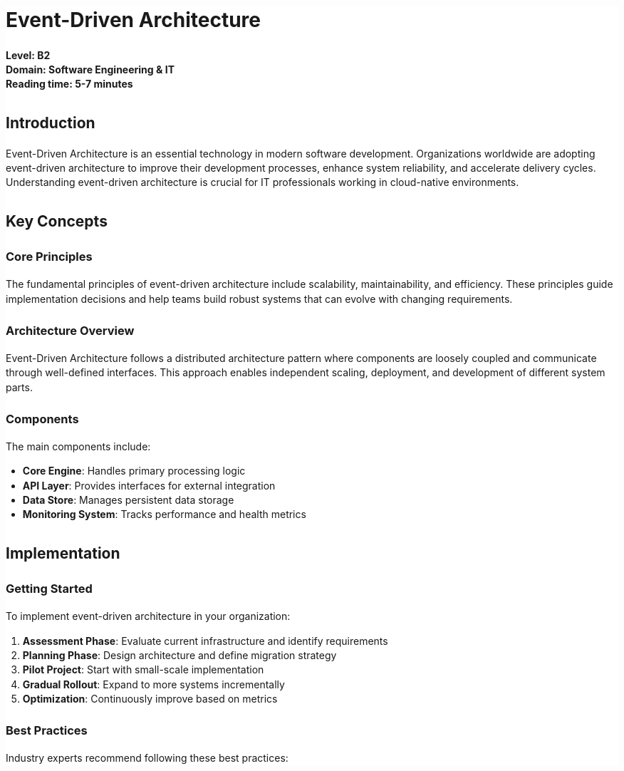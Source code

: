 # Event-Driven Architecture

**Level: B2**  
**Domain: Software Engineering & IT**  
**Reading time: 5-7 minutes**

## Introduction

Event-Driven Architecture is an essential technology in modern software development. Organizations worldwide are adopting event-driven architecture to improve their development processes, enhance system reliability, and accelerate delivery cycles. Understanding event-driven architecture is crucial for IT professionals working in cloud-native environments.

## Key Concepts

### Core Principles

The fundamental principles of event-driven architecture include scalability, maintainability, and efficiency. These principles guide implementation decisions and help teams build robust systems that can evolve with changing requirements.

### Architecture Overview

Event-Driven Architecture follows a distributed architecture pattern where components are loosely coupled and communicate through well-defined interfaces. This approach enables independent scaling, deployment, and development of different system parts.

### Components

The main components include:
- **Core Engine**: Handles primary processing logic
- **API Layer**: Provides interfaces for external integration
- **Data Store**: Manages persistent data storage
- **Monitoring System**: Tracks performance and health metrics

## Implementation

### Getting Started

To implement event-driven architecture in your organization:

1. **Assessment Phase**: Evaluate current infrastructure and identify requirements
2. **Planning Phase**: Design architecture and define migration strategy  
3. **Pilot Project**: Start with small-scale implementation
4. **Gradual Rollout**: Expand to more systems incrementally
5. **Optimization**: Continuously improve based on metrics

### Best Practices

Industry experts recommend following these best practices:
